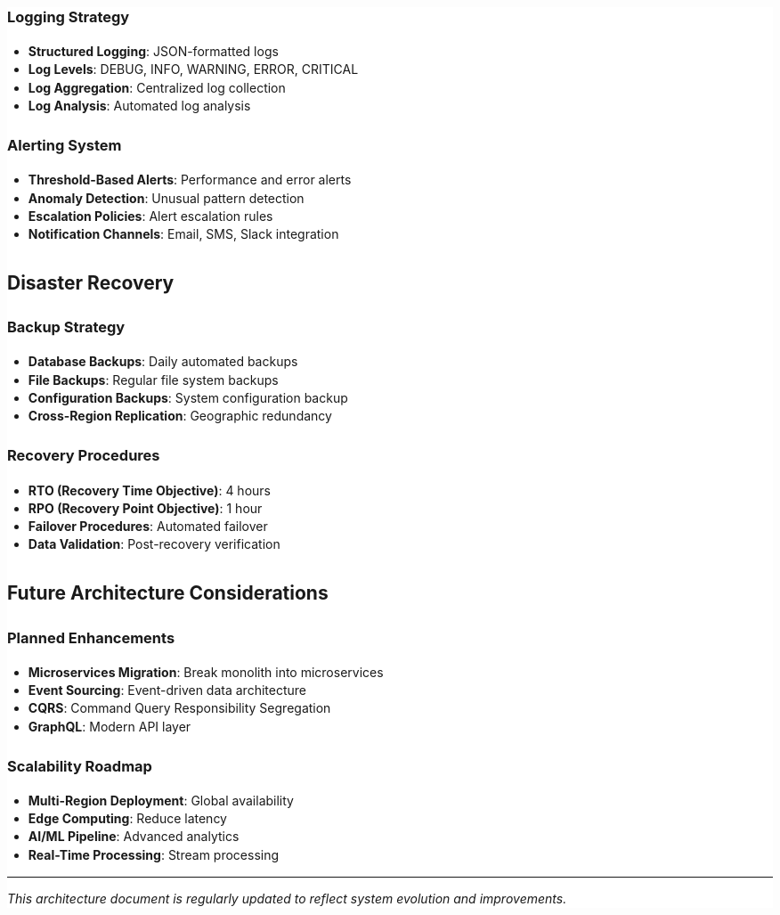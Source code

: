 ### Logging Strategy

- **Structured Logging**: JSON-formatted logs
- **Log Levels**: DEBUG, INFO, WARNING, ERROR, CRITICAL
- **Log Aggregation**: Centralized log collection
- **Log Analysis**: Automated log analysis

### Alerting System

- **Threshold-Based Alerts**: Performance and error alerts
- **Anomaly Detection**: Unusual pattern detection
- **Escalation Policies**: Alert escalation rules
- **Notification Channels**: Email, SMS, Slack integration

## Disaster Recovery

### Backup Strategy

- **Database Backups**: Daily automated backups
- **File Backups**: Regular file system backups
- **Configuration Backups**: System configuration backup
- **Cross-Region Replication**: Geographic redundancy

### Recovery Procedures

- **RTO (Recovery Time Objective)**: 4 hours
- **RPO (Recovery Point Objective)**: 1 hour
- **Failover Procedures**: Automated failover
- **Data Validation**: Post-recovery verification

## Future Architecture Considerations

### Planned Enhancements

- **Microservices Migration**: Break monolith into microservices
- **Event Sourcing**: Event-driven data architecture
- **CQRS**: Command Query Responsibility Segregation
- **GraphQL**: Modern API layer

### Scalability Roadmap

- **Multi-Region Deployment**: Global availability
- **Edge Computing**: Reduce latency
- **AI/ML Pipeline**: Advanced analytics
- **Real-Time Processing**: Stream processing

---

_This architecture document is regularly updated to reflect system evolution and improvements._
